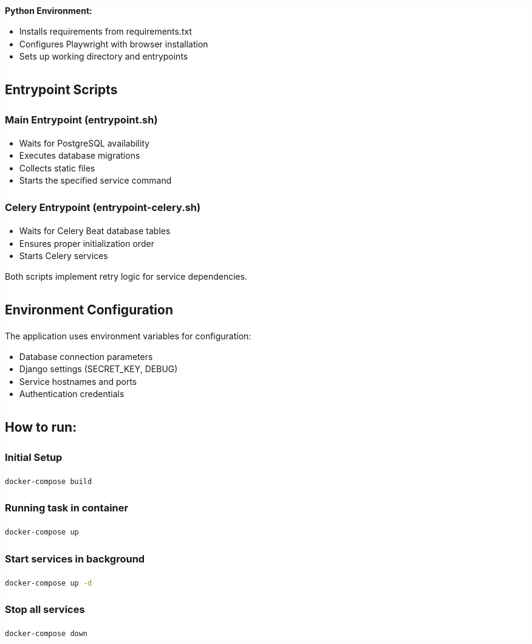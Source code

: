 **Python Environment:**
- Installs requirements from requirements.txt
- Configures Playwright with browser installation
- Sets up working directory and entrypoints


## Entrypoint Scripts

### Main Entrypoint (entrypoint.sh)
- Waits for PostgreSQL availability
- Executes database migrations
- Collects static files
- Starts the specified service command

### Celery Entrypoint (entrypoint-celery.sh)
- Waits for Celery Beat database tables
- Ensures proper initialization order
- Starts Celery services

Both scripts implement retry logic for service dependencies.

## Environment Configuration

The application uses environment variables for configuration:

- Database connection parameters
- Django settings (SECRET_KEY, DEBUG)
- Service hostnames and ports
- Authentication credentials

## How to run:

### Initial Setup
```bash
docker-compose build
```

### Running task in container
```bash
docker-compose up
```

### Start services in background
```bash
docker-compose up -d
```

### Stop all services
```bash
docker-compose down
```

